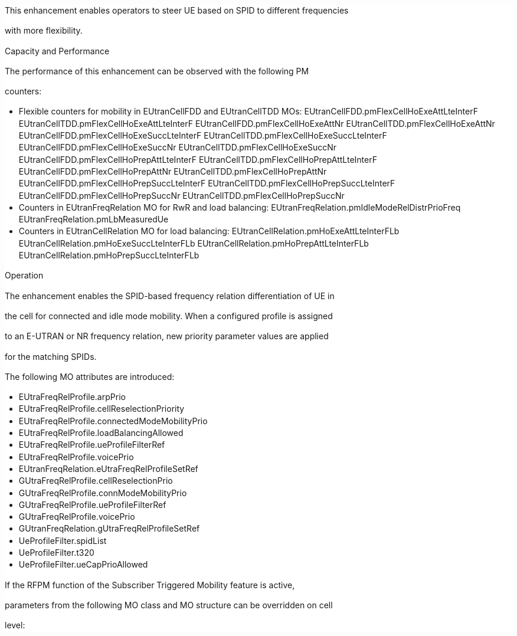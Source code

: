 This enhancement enables operators to steer UE based on SPID to different frequencies

with more flexibility.

Capacity and Performance

The performance of this enhancement can be observed with the following PM

counters:

- Flexible counters for mobility in EUtranCellFDD and EUtranCellTDD MOs: EUtranCellFDD.pmFlexCellHoExeAttLteInterF EUtranCellTDD.pmFlexCellHoExeAttLteInterF EUtranCellFDD.pmFlexCellHoExeAttNr EUtranCellTDD.pmFlexCellHoExeAttNr EUtranCellFDD.pmFlexCellHoExeSuccLteInterF EUtranCellTDD.pmFlexCellHoExeSuccLteInterF EUtranCellFDD.pmFlexCellHoExeSuccNr EUtranCellTDD.pmFlexCellHoExeSuccNr EUtranCellFDD.pmFlexCellHoPrepAttLteInterF EUtranCellTDD.pmFlexCellHoPrepAttLteInterF EUtranCellFDD.pmFlexCellHoPrepAttNr EUtranCellTDD.pmFlexCellHoPrepAttNr EUtranCellFDD.pmFlexCellHoPrepSuccLteInterF EUtranCellTDD.pmFlexCellHoPrepSuccLteInterF EUtranCellFDD.pmFlexCellHoPrepSuccNr EUtranCellTDD.pmFlexCellHoPrepSuccNr
- Counters in EUtranFreqRelation MO for RwR and load balancing: EUtranFreqRelation.pmIdleModeRelDistrPrioFreq EUtranFreqRelation.pmLbMeasuredUe
- Counters in EUtranCellRelation MO for load balancing: EUtranCellRelation.pmHoExeAttLteInterFLb EUtranCellRelation.pmHoExeSuccLteInterFLb EUtranCellRelation.pmHoPrepAttLteInterFLb EUtranCellRelation.pmHoPrepSuccLteInterFLb

Operation

The enhancement enables the SPID-based frequency relation differentiation of UE in

the cell for connected and idle mode mobility. When a configured profile is assigned

to an E-UTRAN or NR frequency relation, new priority parameter values are applied

for the matching SPIDs.

The following MO attributes are introduced:

- EUtraFreqRelProfile.arpPrio
- EUtraFreqRelProfile.cellReselectionPriority
- EUtraFreqRelProfile.connectedModeMobilityPrio
- EUtraFreqRelProfile.loadBalancingAllowed
- EUtraFreqRelProfile.ueProfileFilterRef
- EUtraFreqRelProfile.voicePrio
- EUtranFreqRelation.eUtraFreqRelProfileSetRef
- GUtraFreqRelProfile.cellReselectionPrio
- GUtraFreqRelProfile.connModeMobilityPrio
- GUtraFreqRelProfile.ueProfileFilterRef
- GUtraFreqRelProfile.voicePrio
- GUtranFreqRelation.gUtraFreqRelProfileSetRef
- UeProfileFilter.spidList
- UeProfileFilter.t320
- UeProfileFilter.ueCapPrioAllowed

If the RFPM function of the Subscriber Triggered Mobility feature is active,

parameters from the following MO class and MO structure can be overridden on cell

level:
